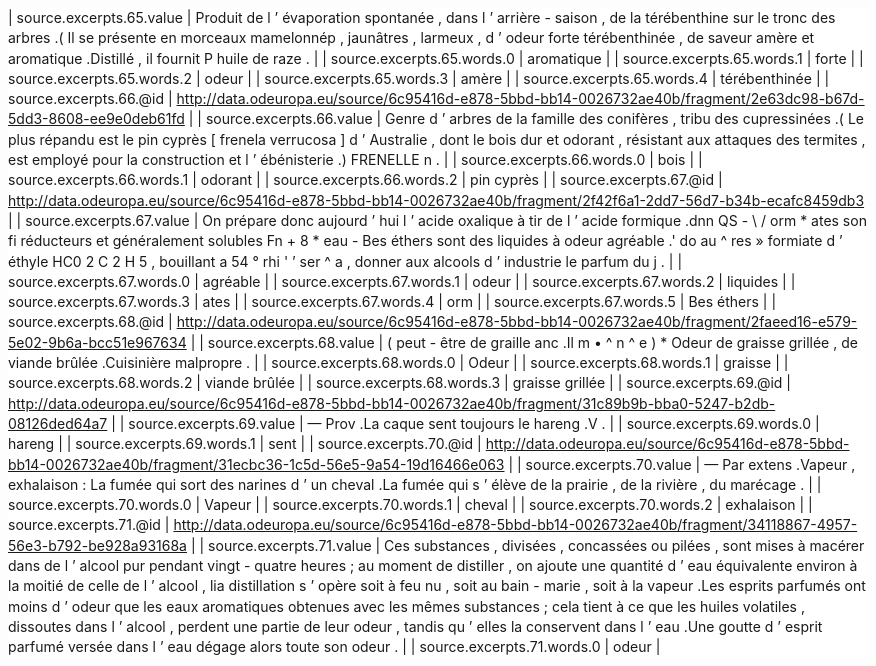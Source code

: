 | source.excerpts.65.value | Produit de l ’ évaporation spontanée , dans l ’ arrière - saison , de la térébenthine sur le tronc des arbres .( Il se présente en morceaux mamelonnép , jaunâtres , larmeux , d ’ odeur forte térébenthinée , de saveur amère et aromatique .Distillé , il fournit P huile de raze . |
| source.excerpts.65.words.0 | aromatique |
| source.excerpts.65.words.1 | forte |
| source.excerpts.65.words.2 | odeur |
| source.excerpts.65.words.3 | amère |
| source.excerpts.65.words.4 | térébenthinée |
| source.excerpts.66.@id | http://data.odeuropa.eu/source/6c95416d-e878-5bbd-bb14-0026732ae40b/fragment/2e63dc98-b67d-5dd3-8608-ee9e0deb61fd |
| source.excerpts.66.value | Genre d ’ arbres de la famille des conifères , tribu des cupressinées .( Le plus répandu est le pin cyprès [ frenela verrucosa ] d ’ Australie , dont le bois dur et odorant , résistant aux attaques des termites , est employé pour la construction et l ’ ébénisterie .) FRENELLE n . |
| source.excerpts.66.words.0 | bois |
| source.excerpts.66.words.1 | odorant |
| source.excerpts.66.words.2 | pin cyprès |
| source.excerpts.67.@id | http://data.odeuropa.eu/source/6c95416d-e878-5bbd-bb14-0026732ae40b/fragment/2f42f6a1-2dd7-56d7-b34b-ecafc8459db3 |
| source.excerpts.67.value | On prépare donc aujourd ’ hui l ’ acide oxalique à tir de l ’ acide formique .dnn QS - \ / orm * ates son fi réducteurs et généralement solubles Fn + 8 * eau - Bes éthers sont des liquides à odeur agréable .' do au ^ res » formiate d ’ éthyle HC0 2 C 2 H 5 , bouillant a 54 ° rhi ' ’ ser ^ a , donner aux alcools d ’ industrie le parfum du j . |
| source.excerpts.67.words.0 | agréable |
| source.excerpts.67.words.1 | odeur |
| source.excerpts.67.words.2 | liquides |
| source.excerpts.67.words.3 | ates |
| source.excerpts.67.words.4 | orm |
| source.excerpts.67.words.5 | Bes éthers |
| source.excerpts.68.@id | http://data.odeuropa.eu/source/6c95416d-e878-5bbd-bb14-0026732ae40b/fragment/2faeed16-e579-5e02-9b6a-bcc51e967634 |
| source.excerpts.68.value | ( peut - être de graille anc .Il m • ^ n ^ e ) * Odeur de graisse grillée , de viande brûlée .Cuisinière malpropre . |
| source.excerpts.68.words.0 | Odeur |
| source.excerpts.68.words.1 | graisse |
| source.excerpts.68.words.2 | viande brûlée |
| source.excerpts.68.words.3 | graisse grillée |
| source.excerpts.69.@id | http://data.odeuropa.eu/source/6c95416d-e878-5bbd-bb14-0026732ae40b/fragment/31c89b9b-bba0-5247-b2db-08126ded64a7 |
| source.excerpts.69.value | — Prov .La caque sent toujours le hareng .V . |
| source.excerpts.69.words.0 | hareng |
| source.excerpts.69.words.1 | sent |
| source.excerpts.70.@id | http://data.odeuropa.eu/source/6c95416d-e878-5bbd-bb14-0026732ae40b/fragment/31ecbc36-1c5d-56e5-9a54-19d16466e063 |
| source.excerpts.70.value | — Par extens .Vapeur , exhalaison : La fumée qui sort des narines d ’ un cheval .La fumée qui s ’ élève de la prairie , de la rivière , du marécage . |
| source.excerpts.70.words.0 | Vapeur |
| source.excerpts.70.words.1 | cheval |
| source.excerpts.70.words.2 | exhalaison |
| source.excerpts.71.@id | http://data.odeuropa.eu/source/6c95416d-e878-5bbd-bb14-0026732ae40b/fragment/34118867-4957-56e3-b792-be928a93168a |
| source.excerpts.71.value | Ces substances , divisées , concassées ou pilées , sont mises à macérer dans de l ’ alcool pur pendant vingt - quatre heures ; au moment de distiller , on ajoute une quantité d ’ eau équivalente environ à la moitié de celle de l ’ alcool , lia distillation s ’ opère soit à feu nu , soit au bain - marie , soit à la vapeur .Les esprits parfumés ont moins d ’ odeur que les eaux aromatiques obtenues avec les mêmes substances ; cela tient à ce que les huiles volatiles , dissoutes dans l ’ alcool , perdent une partie de leur odeur , tandis qu ’ elles la conservent dans l ’ eau .Une goutte d ’ esprit parfumé versée dans l ’ eau dégage alors toute son odeur . |
| source.excerpts.71.words.0 | odeur |